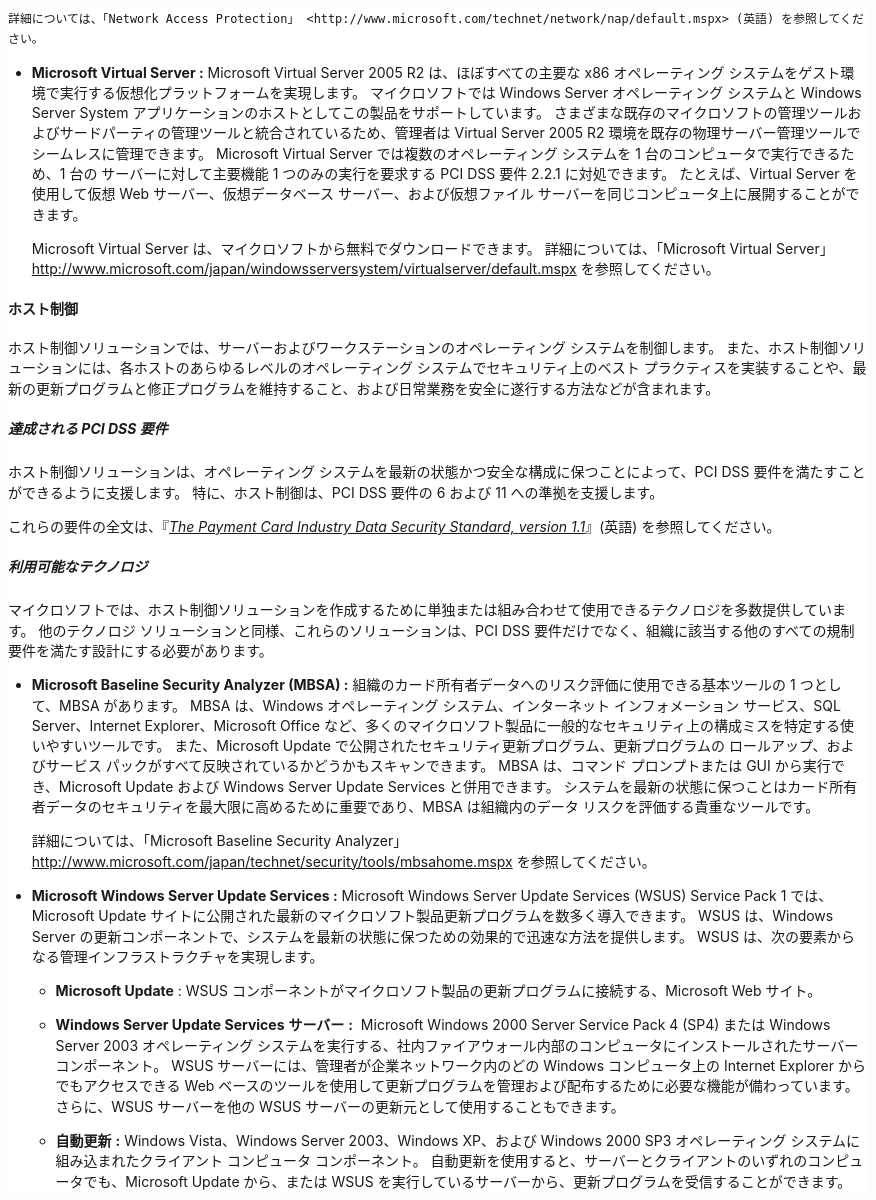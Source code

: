     詳細については、「Network Access Protection」 <http://www.microsoft.com/technet/network/nap/default.mspx> (英語) を参照してください。

-   **Microsoft Virtual Server :** Microsoft Virtual Server 2005 R2 は、ほぼすべての主要な x86 オペレーティング システムをゲスト環境で実行する仮想化プラットフォームを実現します。 マイクロソフトでは Windows Server オペレーティング システムと Windows Server System アプリケーションのホストとしてこの製品をサポートしています。 さまざまな既存のマイクロソフトの管理ツールおよびサードパーティの管理ツールと統合されているため、管理者は Virtual Server 2005 R2 環境を既存の物理サーバー管理ツールでシームレスに管理できます。 Microsoft Virtual Server では複数のオペレーティング システムを 1 台のコンピュータで実行できるため、1 台の
    サーバーに対して主要機能 1 つのみの実行を要求する PCI DSS 要件 2.2.1 に対処できます。 たとえば、Virtual Server を使用して仮想 Web サーバー、仮想データベース サーバー、および仮想ファイル サーバーを同じコンピュータ上に展開することができます。

    Microsoft Virtual Server は、マイクロソフトから無料でダウンロードできます。 詳細については、「Microsoft Virtual Server」 <http://www.microsoft.com/japan/windowsserversystem/virtualserver/default.mspx> を参照してください。  

#### ホスト制御

ホスト制御ソリューションでは、サーバーおよびワークステーションのオペレーティング システムを制御します。 また、ホスト制御ソリューションには、各ホストのあらゆるレベルのオペレーティング システムでセキュリティ上のベスト プラクティスを実装することや、最新の更新プログラムと修正プログラムを維持すること、および日常業務を安全に遂行する方法などが含まれます。

##### 達成される PCI DSS 要件

ホスト制御ソリューションは、オペレーティング システムを最新の状態かつ安全な構成に保つことによって、PCI DSS 要件を満たすことができるように支援します。 特に、ホスト制御は、PCI DSS 要件の 6 および 11 への準拠を支援します。

これらの要件の全文は、『[*The Payment Card Industry Data Security Standard,* *version 1.1*](https://www.pcisecuritystandards.org/pdfs/pci_dss_v1-1.pdf)』(英語) を参照してください。

##### 利用可能なテクノロジ

マイクロソフトでは、ホスト制御ソリューションを作成するために単独または組み合わせて使用できるテクノロジを多数提供しています。 他のテクノロジ ソリューションと同様、これらのソリューションは、PCI DSS 要件だけでなく、組織に該当する他のすべての規制要件を満たす設計にする必要があります。

-   **Microsoft Baseline Security Analyzer (MBSA) :** 組織のカード所有者データへのリスク評価に使用できる基本ツールの 1 つとして、MBSA があります。 MBSA は、Windows オペレーティング システム、インターネット インフォメーション サービス、SQL Server、Internet Explorer、Microsoft Office など、多くのマイクロソフト製品に一般的なセキュリティ上の構成ミスを特定する使いやすいツールです。 また、Microsoft Update で公開されたセキュリティ更新プログラム、更新プログラムの
    ロールアップ、およびサービス パックがすべて反映されているかどうかもスキャンできます。 MBSA は、コマンド プロンプトまたは GUI から実行でき、Microsoft Update および Windows Server Update Services と併用できます。 システムを最新の状態に保つことはカード所有者データのセキュリティを最大限に高めるために重要であり、MBSA は組織内のデータ リスクを評価する貴重なツールです。

    詳細については、「Microsoft Baseline Security Analyzer」 <http://www.microsoft.com/japan/technet/security/tools/mbsahome.mspx> を参照してください。

-   **Microsoft Windows Server Update Services :** Microsoft Windows Server Update Services (WSUS) Service Pack 1 では、Microsoft Update サイトに公開された最新のマイクロソフト製品更新プログラムを数多く導入できます。 WSUS は、Windows Server の更新コンポーネントで、システムを最新の状態に保つための効果的で迅速な方法を提供します。 WSUS は、次の要素からなる管理インフラストラクチャを実現します。

    -   **Microsoft Update** : WSUS コンポーネントがマイクロソフト製品の更新プログラムに接続する、Microsoft Web サイト。

    -   **Windows Server Update Services** **サーバー** **:**  Microsoft Windows 2000 Server Service Pack 4 (SP4) または Windows Server 2003 オペレーティング システムを実行する、社内ファイアウォール内部のコンピュータにインストールされたサーバー コンポーネント。 WSUS サーバーには、管理者が企業ネットワーク内のどの Windows コンピュータ上の Internet Explorer からでもアクセスできる Web ベースのツールを使用して更新プログラムを管理および配布するために必要な機能が備わっています。 さらに、WSUS
        サーバーを他の WSUS サーバーの更新元として使用することもできます。

    -   **自動更新** **:** Windows Vista、Windows Server 2003、Windows XP、および Windows 2000 SP3 オペレーティング システムに組み込まれたクライアント コンピュータ コンポーネント。 自動更新を使用すると、サーバーとクライアントのいずれのコンピュータでも、Microsoft Update から、または WSUS を実行しているサーバーから、更新プログラムを受信することができます。
